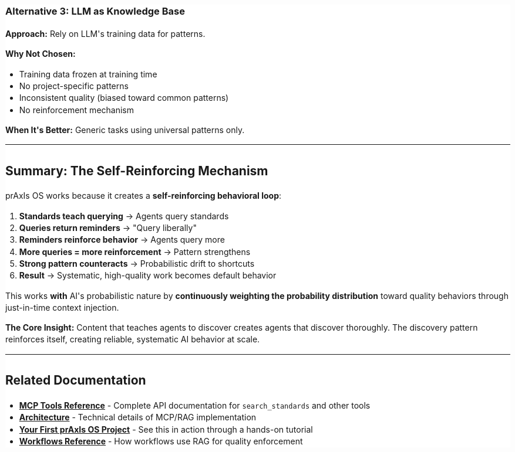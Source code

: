 ### Alternative 3: LLM as Knowledge Base

**Approach:** Rely on LLM's training data for patterns.

**Why Not Chosen:**
- Training data frozen at training time
- No project-specific patterns
- Inconsistent quality (biased toward common patterns)
- No reinforcement mechanism

**When It's Better:** Generic tasks using universal patterns only.

---

## Summary: The Self-Reinforcing Mechanism

prAxIs OS works because it creates a **self-reinforcing behavioral loop**:

1. **Standards teach querying** → Agents query standards
2. **Queries return reminders** → "Query liberally"
3. **Reminders reinforce behavior** → Agents query more
4. **More queries = more reinforcement** → Pattern strengthens
5. **Strong pattern counteracts** → Probabilistic drift to shortcuts
6. **Result** → Systematic, high-quality work becomes default behavior

This works **with** AI's probabilistic nature by **continuously weighting the probability distribution** toward quality behaviors through just-in-time context injection.

**The Core Insight:** Content that teaches agents to discover creates agents that discover thoroughly. The discovery pattern reinforces itself, creating reliable, systematic AI behavior at scale.

---

## Related Documentation

- **[MCP Tools Reference](../reference/mcp-tools)** - Complete API documentation for `search_standards` and other tools
- **[Architecture](./architecture)** - Technical details of MCP/RAG implementation
- **[Your First prAxIs OS Project](../tutorials/your-first-praxis-os-project)** - See this in action through a hands-on tutorial
- **[Workflows Reference](../reference/workflows)** - How workflows use RAG for quality enforcement

